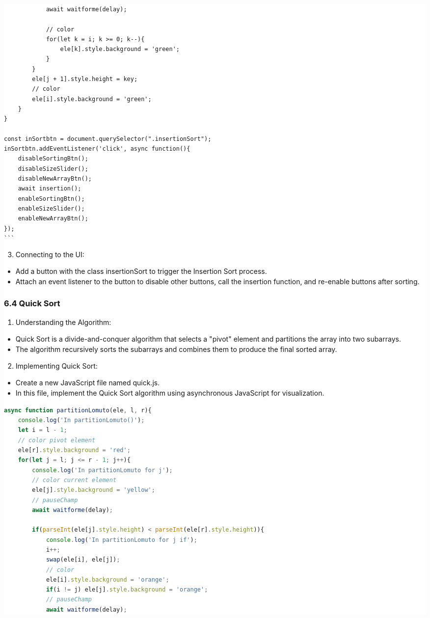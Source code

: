                 await waitforme(delay);
    
                // color
                for(let k = i; k >= 0; k--){
                    ele[k].style.background = 'green';
                }
            }
            ele[j + 1].style.height = key;
            // color
            ele[i].style.background = 'green';
        }
    }
    
    const inSortbtn = document.querySelector(".insertionSort");
    inSortbtn.addEventListener('click', async function(){
        disableSortingBtn();
        disableSizeSlider();
        disableNewArrayBtn();
        await insertion();
        enableSortingBtn();
        enableSizeSlider();
        enableNewArrayBtn();
    });
    ```

3. Connecting to the UI:

  - Add a button with the class insertionSort to trigger the Insertion Sort process.
  - Attach an event listener to the button to disable other buttons, call the insertion function, and re-enable buttons after sorting.


### 6.4 Quick Sort <a name="quick-sort"></a>

1. Understanding the Algorithm:

  - Quick Sort is a divide-and-conquer algorithm that selects a "pivot" element and partitions the array into two subarrays.
  - The algorithm recursively sorts the subarrays and combines them to produce the final sorted array.

2. Implementing Quick Sort:

  - Create a new JavaScript file named quick.js.
  - In this file, implement the Quick Sort algorithm using asynchronous JavaScript for visualization.

```javascript
async function partitionLomuto(ele, l, r){
    console.log('In partitionLomuto()');
    let i = l - 1;
    // color pivot element
    ele[r].style.background = 'red';
    for(let j = l; j <= r - 1; j++){
        console.log('In partitionLomuto for j');
        // color current element
        ele[j].style.background = 'yellow';
        // pauseChamp
        await waitforme(delay);

        if(parseInt(ele[j].style.height) < parseInt(ele[r].style.height)){
            console.log('In partitionLomuto for j if');
            i++;
            swap(ele[i], ele[j]);
            // color 
            ele[i].style.background = 'orange';
            if(i != j) ele[j].style.background = 'orange';
            // pauseChamp
            await waitforme(delay);
```
